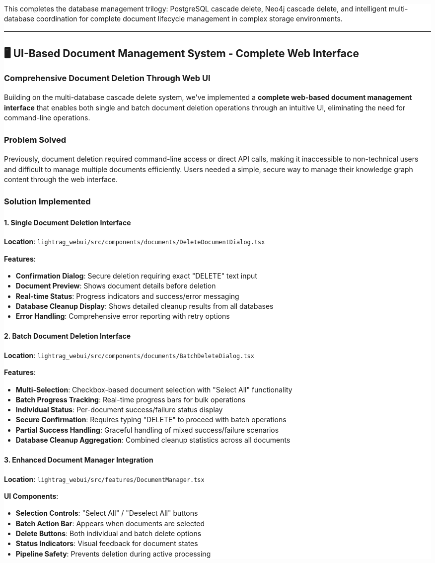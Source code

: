 This completes the database management trilogy: PostgreSQL cascade delete, Neo4j cascade delete, and intelligent multi-database coordination for complete document lifecycle management in complex storage environments.

---

## 🖥️ UI-Based Document Management System - Complete Web Interface

### **Comprehensive Document Deletion Through Web UI**

Building on the multi-database cascade delete system, we've implemented a **complete web-based document management interface** that enables both single and batch document deletion operations through an intuitive UI, eliminating the need for command-line operations.

### **Problem Solved**
Previously, document deletion required command-line access or direct API calls, making it inaccessible to non-technical users and difficult to manage multiple documents efficiently. Users needed a simple, secure way to manage their knowledge graph content through the web interface.

### **Solution Implemented**

#### **1. Single Document Deletion Interface**
**Location**: `lightrag_webui/src/components/documents/DeleteDocumentDialog.tsx`

**Features**:
- **Confirmation Dialog**: Secure deletion requiring exact "DELETE" text input
- **Document Preview**: Shows document details before deletion
- **Real-time Status**: Progress indicators and success/error messaging
- **Database Cleanup Display**: Shows detailed cleanup results from all databases
- **Error Handling**: Comprehensive error reporting with retry options

#### **2. Batch Document Deletion Interface**
**Location**: `lightrag_webui/src/components/documents/BatchDeleteDialog.tsx`

**Features**:
- **Multi-Selection**: Checkbox-based document selection with "Select All" functionality
- **Batch Progress Tracking**: Real-time progress bars for bulk operations
- **Individual Status**: Per-document success/failure status display
- **Secure Confirmation**: Requires typing "DELETE" to proceed with batch operations
- **Partial Success Handling**: Graceful handling of mixed success/failure scenarios
- **Database Cleanup Aggregation**: Combined cleanup statistics across all documents

#### **3. Enhanced Document Manager Integration**
**Location**: `lightrag_webui/src/features/DocumentManager.tsx`

**UI Components**:
- **Selection Controls**: "Select All" / "Deselect All" buttons
- **Batch Action Bar**: Appears when documents are selected
- **Delete Buttons**: Both individual and batch delete options
- **Status Indicators**: Visual feedback for document states
- **Pipeline Safety**: Prevents deletion during active processing
